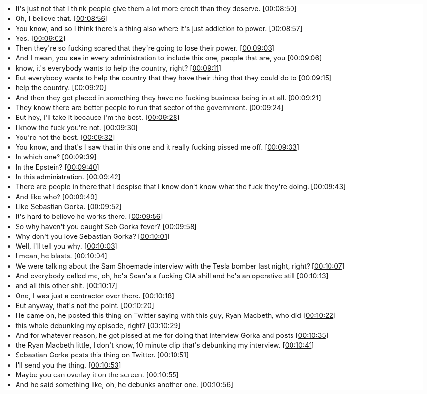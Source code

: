 *  It's just not that I think people give them a lot more credit than they deserve. [[00:08:50](https://www.youtube.com/watch?v=7KufJvBEYZQ&t=530.0400000000001s)]
*  Oh, I believe that. [[00:08:56](https://www.youtube.com/watch?v=7KufJvBEYZQ&t=536.24s)]
*  You know, and so I think there's a thing also where it's just addiction to power. [[00:08:57](https://www.youtube.com/watch?v=7KufJvBEYZQ&t=537.24s)]
*  Yes. [[00:09:02](https://www.youtube.com/watch?v=7KufJvBEYZQ&t=542.9599999999999s)]
*  Then they're so fucking scared that they're going to lose their power. [[00:09:03](https://www.youtube.com/watch?v=7KufJvBEYZQ&t=543.9599999999999s)]
*  And I mean, you see in every administration to include this one, people that are, you [[00:09:06](https://www.youtube.com/watch?v=7KufJvBEYZQ&t=546.9599999999999s)]
*  know, it's everybody wants to help the country, right? [[00:09:11](https://www.youtube.com/watch?v=7KufJvBEYZQ&t=551.4799999999999s)]
*  But everybody wants to help the country that they have their thing that they could do to [[00:09:15](https://www.youtube.com/watch?v=7KufJvBEYZQ&t=555.1999999999999s)]
*  help the country. [[00:09:20](https://www.youtube.com/watch?v=7KufJvBEYZQ&t=560.4399999999999s)]
*  And then they get placed in something they have no fucking business being in at all. [[00:09:21](https://www.youtube.com/watch?v=7KufJvBEYZQ&t=561.4399999999999s)]
*  They know there are better people to run that sector of the government. [[00:09:24](https://www.youtube.com/watch?v=7KufJvBEYZQ&t=564.4799999999999s)]
*  But hey, I'll take it because I'm the best. [[00:09:28](https://www.youtube.com/watch?v=7KufJvBEYZQ&t=568.3599999999999s)]
*  I know the fuck you're not. [[00:09:30](https://www.youtube.com/watch?v=7KufJvBEYZQ&t=570.4s)]
*  You're not the best. [[00:09:32](https://www.youtube.com/watch?v=7KufJvBEYZQ&t=572.64s)]
*  You know, and that's I saw that in this one and it really fucking pissed me off. [[00:09:33](https://www.youtube.com/watch?v=7KufJvBEYZQ&t=573.64s)]
*  In which one? [[00:09:39](https://www.youtube.com/watch?v=7KufJvBEYZQ&t=579.28s)]
*  In the Epstein? [[00:09:40](https://www.youtube.com/watch?v=7KufJvBEYZQ&t=580.28s)]
*  In this administration. [[00:09:42](https://www.youtube.com/watch?v=7KufJvBEYZQ&t=582.8s)]
*  There are people in there that I despise that I know don't know what the fuck they're doing. [[00:09:43](https://www.youtube.com/watch?v=7KufJvBEYZQ&t=583.8s)]
*  And like who? [[00:09:49](https://www.youtube.com/watch?v=7KufJvBEYZQ&t=589.36s)]
*  Like Sebastian Gorka. [[00:09:52](https://www.youtube.com/watch?v=7KufJvBEYZQ&t=592.68s)]
*  It's hard to believe he works there. [[00:09:56](https://www.youtube.com/watch?v=7KufJvBEYZQ&t=596.3199999999999s)]
*  So why haven't you caught Seb Gorka fever? [[00:09:58](https://www.youtube.com/watch?v=7KufJvBEYZQ&t=598.16s)]
*  Why don't you love Sebastian Gorka? [[00:10:01](https://www.youtube.com/watch?v=7KufJvBEYZQ&t=601.72s)]
*  Well, I'll tell you why. [[00:10:03](https://www.youtube.com/watch?v=7KufJvBEYZQ&t=603.2s)]
*  I mean, he blasts. [[00:10:04](https://www.youtube.com/watch?v=7KufJvBEYZQ&t=604.48s)]
*  We were talking about the Sam Shoemade interview with the Tesla bomber last night, right? [[00:10:07](https://www.youtube.com/watch?v=7KufJvBEYZQ&t=607.36s)]
*  And everybody called me, oh, he's Sean's a fucking CIA shill and he's an operative still [[00:10:13](https://www.youtube.com/watch?v=7KufJvBEYZQ&t=613.0s)]
*  and all this other shit. [[00:10:17](https://www.youtube.com/watch?v=7KufJvBEYZQ&t=617.8s)]
*  One, I was just a contractor over there. [[00:10:18](https://www.youtube.com/watch?v=7KufJvBEYZQ&t=618.8s)]
*  But anyway, that's not the point. [[00:10:20](https://www.youtube.com/watch?v=7KufJvBEYZQ&t=620.88s)]
*  He came on, he posted this thing on Twitter saying with this guy, Ryan Macbeth, who did [[00:10:22](https://www.youtube.com/watch?v=7KufJvBEYZQ&t=622.08s)]
*  this whole debunking my episode, right? [[00:10:29](https://www.youtube.com/watch?v=7KufJvBEYZQ&t=629.64s)]
*  And for whatever reason, he got pissed at me for doing that interview Gorka and posts [[00:10:35](https://www.youtube.com/watch?v=7KufJvBEYZQ&t=635.08s)]
*  the Ryan Macbeth little, I don't know, 10 minute clip that's debunking my interview. [[00:10:41](https://www.youtube.com/watch?v=7KufJvBEYZQ&t=641.44s)]
*  Sebastian Gorka posts this thing on Twitter. [[00:10:51](https://www.youtube.com/watch?v=7KufJvBEYZQ&t=651.76s)]
*  I'll send you the thing. [[00:10:53](https://www.youtube.com/watch?v=7KufJvBEYZQ&t=653.92s)]
*  Maybe you can overlay it on the screen. [[00:10:55](https://www.youtube.com/watch?v=7KufJvBEYZQ&t=655.28s)]
*  And he said something like, oh, he debunks another one. [[00:10:56](https://www.youtube.com/watch?v=7KufJvBEYZQ&t=656.76s)]